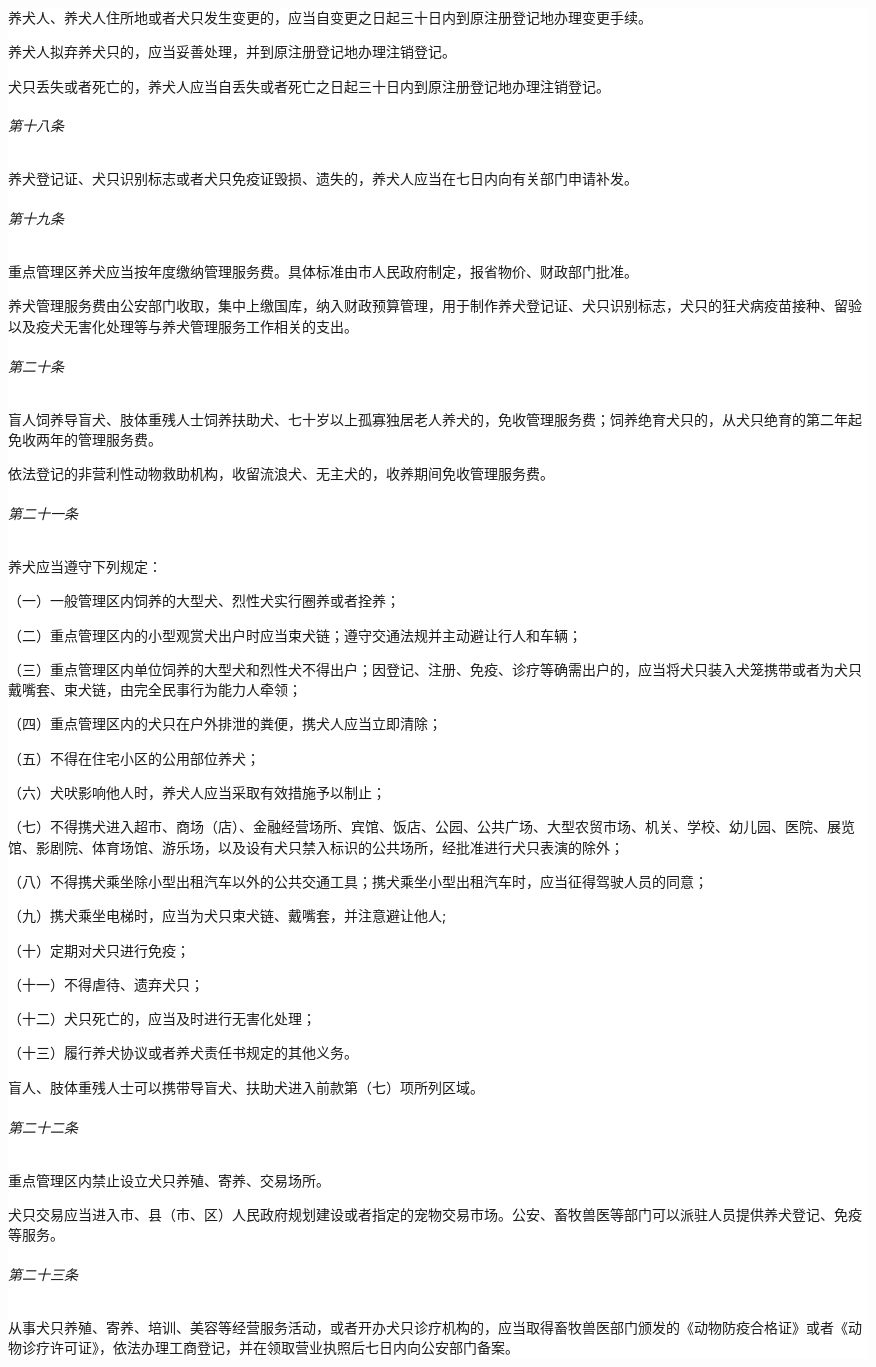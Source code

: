 养犬人、养犬人住所地或者犬只发生变更的，应当自变更之日起三十日内到原注册登记地办理变更手续。

养犬人拟弃养犬只的，应当妥善处理，并到原注册登记地办理注销登记。

犬只丢失或者死亡的，养犬人应当自丢失或者死亡之日起三十日内到原注册登记地办理注销登记。

###### 第十八条

养犬登记证、犬只识别标志或者犬只免疫证毁损、遗失的，养犬人应当在七日内向有关部门申请补发。

###### 第十九条

重点管理区养犬应当按年度缴纳管理服务费。具体标准由市人民政府制定，报省物价、财政部门批准。

养犬管理服务费由公安部门收取，集中上缴国库，纳入财政预算管理，用于制作养犬登记证、犬只识别标志，犬只的狂犬病疫苗接种、留验以及疫犬无害化处理等与养犬管理服务工作相关的支出。

###### 第二十条

盲人饲养导盲犬、肢体重残人士饲养扶助犬、七十岁以上孤寡独居老人养犬的，免收管理服务费；饲养绝育犬只的，从犬只绝育的第二年起免收两年的管理服务费。

依法登记的非营利性动物救助机构，收留流浪犬、无主犬的，收养期间免收管理服务费。

###### 第二十一条

养犬应当遵守下列规定：

（一）一般管理区内饲养的大型犬、烈性犬实行圈养或者拴养；

（二）重点管理区内的小型观赏犬出户时应当束犬链；遵守交通法规并主动避让行人和车辆；

（三）重点管理区内单位饲养的大型犬和烈性犬不得出户；因登记、注册、免疫、诊疗等确需出户的，应当将犬只装入犬笼携带或者为犬只戴嘴套、束犬链，由完全民事行为能力人牵领；

（四）重点管理区内的犬只在户外排泄的粪便，携犬人应当立即清除；

（五）不得在住宅小区的公用部位养犬；

（六）犬吠影响他人时，养犬人应当采取有效措施予以制止；

（七）不得携犬进入超市、商场（店）、金融经营场所、宾馆、饭店、公园、公共广场、大型农贸市场、机关、学校、幼儿园、医院、展览馆、影剧院、体育场馆、游乐场，以及设有犬只禁入标识的公共场所，经批准进行犬只表演的除外；

（八）不得携犬乘坐除小型出租汽车以外的公共交通工具；携犬乘坐小型出租汽车时，应当征得驾驶人员的同意；

（九）携犬乘坐电梯时，应当为犬只束犬链、戴嘴套，并注意避让他人;

（十）定期对犬只进行免疫；

（十一）不得虐待、遗弃犬只；

（十二）犬只死亡的，应当及时进行无害化处理；

（十三）履行养犬协议或者养犬责任书规定的其他义务。

盲人、肢体重残人士可以携带导盲犬、扶助犬进入前款第（七）项所列区域。

###### 第二十二条

重点管理区内禁止设立犬只养殖、寄养、交易场所。

犬只交易应当进入市、县（市、区）人民政府规划建设或者指定的宠物交易市场。公安、畜牧兽医等部门可以派驻人员提供养犬登记、免疫等服务。

###### 第二十三条

从事犬只养殖、寄养、培训、美容等经营服务活动，或者开办犬只诊疗机构的，应当取得畜牧兽医部门颁发的《动物防疫合格证》或者《动物诊疗许可证》，依法办理工商登记，并在领取营业执照后七日内向公安部门备案。
